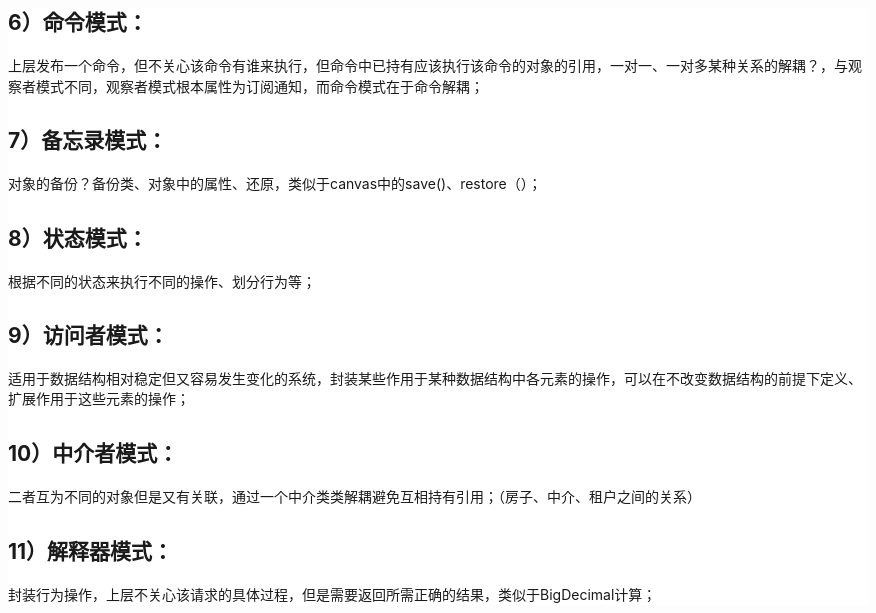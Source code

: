 ## 6）命令模式：
上层发布一个命令，但不关心该命令有谁来执行，但命令中已持有应该执行该命令的对象的引用，一对一、一对多某种关系的解耦？，与观察者模式不同，观察者模式根本属性为订阅通知，而命令模式在于命令解耦；

## 7）备忘录模式：
对象的备份？备份类、对象中的属性、还原，类似于canvas中的save()、restore（）；

## 8）状态模式：
根据不同的状态来执行不同的操作、划分行为等；

## 9）访问者模式：
适用于数据结构相对稳定但又容易发生变化的系统，封装某些作用于某种数据结构中各元素的操作，可以在不改变数据结构的前提下定义、扩展作用于这些元素的操作；

## 10）中介者模式：
二者互为不同的对象但是又有关联，通过一个中介类类解耦避免互相持有引用；（房子、中介、租户之间的关系）

## 11）解释器模式：
封装行为操作，上层不关心该请求的具体过程，但是需要返回所需正确的结果，类似于BigDecimal计算；